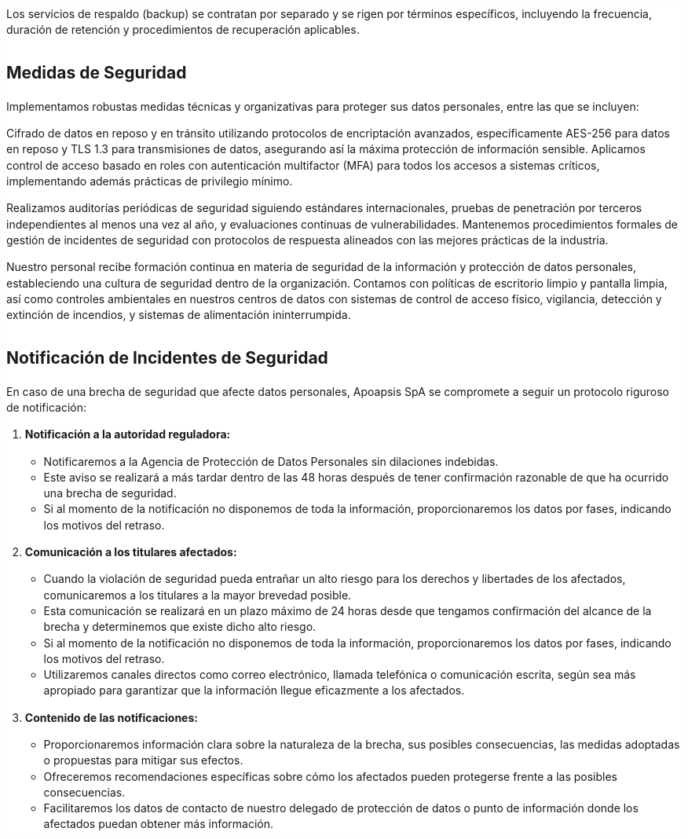 Los servicios de respaldo (backup) se contratan por separado y se rigen por términos específicos, incluyendo la frecuencia, duración de retención y procedimientos de recuperación aplicables.

## Medidas de Seguridad

Implementamos robustas medidas técnicas y organizativas para proteger sus datos personales, entre las que se incluyen:

Cifrado de datos en reposo y en tránsito utilizando protocolos de encriptación avanzados, específicamente AES-256 para datos en reposo y TLS 1.3 para transmisiones de datos, asegurando así la máxima protección de información sensible. Aplicamos control de acceso basado en roles con autenticación multifactor (MFA) para todos los accesos a sistemas críticos, implementando además prácticas de privilegio mínimo.

Realizamos auditorías periódicas de seguridad siguiendo estándares internacionales, pruebas de penetración por terceros independientes al menos una vez al año, y evaluaciones continuas de vulnerabilidades. Mantenemos procedimientos formales de gestión de incidentes de seguridad con protocolos de respuesta alineados con las mejores prácticas de la industria.

Nuestro personal recibe formación continua en materia de seguridad de la información y protección de datos personales, estableciendo una cultura de seguridad dentro de la organización. Contamos con políticas de escritorio limpio y pantalla limpia, así como controles ambientales en nuestros centros de datos con sistemas de control de acceso físico, vigilancia, detección y extinción de incendios, y sistemas de alimentación ininterrumpida.

## Notificación de Incidentes de Seguridad

En caso de una brecha de seguridad que afecte datos personales, Apoapsis SpA se compromete a seguir un protocolo riguroso de notificación:

1. **Notificación a la autoridad reguladora:**
   - Notificaremos a la Agencia de Protección de Datos Personales sin dilaciones indebidas.
   - Este aviso se realizará a más tardar dentro de las 48 horas después de tener confirmación razonable de que ha ocurrido una brecha de seguridad.
   - Si al momento de la notificación no disponemos de toda la información, proporcionaremos los datos por fases, indicando los motivos del retraso.

2. **Comunicación a los titulares afectados:**
   - Cuando la violación de seguridad pueda entrañar un alto riesgo para los derechos y libertades de los afectados, comunicaremos a los titulares a la mayor brevedad posible.
   - Esta comunicación se realizará en un plazo máximo de 24 horas desde que tengamos confirmación del alcance de la brecha y determinemos que existe dicho alto riesgo.
   - Si al momento de la notificación no disponemos de toda la información, proporcionaremos los datos por fases, indicando los motivos del retraso.
   - Utilizaremos canales directos como correo electrónico, llamada telefónica o comunicación escrita, según sea más apropiado para garantizar que la información llegue eficazmente a los afectados.

3. **Contenido de las notificaciones:**
   - Proporcionaremos información clara sobre la naturaleza de la brecha, sus posibles consecuencias, las medidas adoptadas o propuestas para mitigar sus efectos.
   - Ofreceremos recomendaciones específicas sobre cómo los afectados pueden protegerse frente a las posibles consecuencias.
   - Facilitaremos los datos de contacto de nuestro delegado de protección de datos o punto de información donde los afectados puedan obtener más información.
